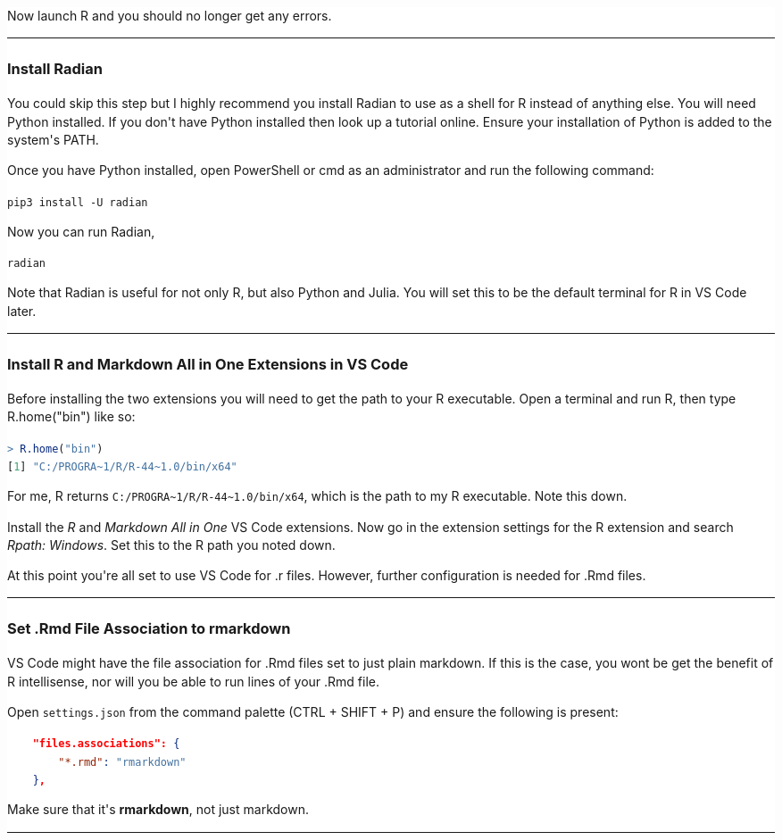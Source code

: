 Now launch R and you should no longer get any errors.

---

### Install Radian
You could skip this step but I highly recommend you install Radian to use as a shell for R instead of anything else. You will need Python installed. If you don't have Python installed then look up a tutorial online. Ensure your installation of Python is added to the system's PATH.

Once you have Python installed, open PowerShell or cmd as an administrator and run the following command:

```
pip3 install -U radian
```

Now you can run Radian,
```
radian
```
Note that Radian is useful for not only R, but also Python and Julia. You will set this to be the default terminal for R in VS Code later.

---

### Install R and Markdown All in One Extensions in VS Code
Before installing the two extensions you will need to get the path to your R executable. Open a terminal and run R, then type R.home("bin") like so:
```r
> R.home("bin")
[1] "C:/PROGRA~1/R/R-44~1.0/bin/x64"
```
For me, R returns `C:/PROGRA~1/R/R-44~1.0/bin/x64`, which is the path to my R executable. Note this down.

Install the *R* and *Markdown All in One* VS Code extensions. Now go in the extension settings for the R extension and search *Rpath: Windows*. Set this to the R path you noted down.

At this point you're all set to use VS Code for .r files. However, further configuration is needed for .Rmd files.

---

### Set .Rmd File Association to rmarkdown
VS Code might have the file association for .Rmd files set to just plain markdown. If this is the case, you wont be get the benefit of R intellisense, nor will you be able to run lines of your .Rmd file.

Open `settings.json` from the command palette (CTRL + SHIFT + P) and ensure the following is present:

```json
    "files.associations": {
        "*.rmd": "rmarkdown"
    },
```
Make sure that it's **rmarkdown**, not just markdown.

---